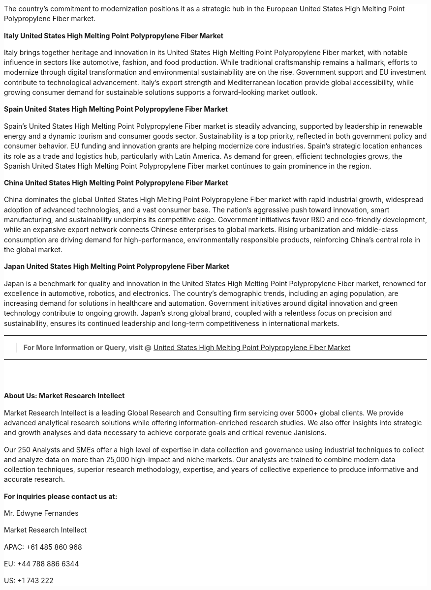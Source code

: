 The country&rsquo;s commitment to modernization positions it as a strategic hub in the European United States High Melting Point Polypropylene Fiber market.</p><p class="" data-start="3840" data-end="4422"><strong data-start="3840" data-end="3861">Italy United States High Melting Point Polypropylene Fiber Market</strong></p><p class="" data-start="3840" data-end="4422">Italy brings together heritage and innovation in its United States High Melting Point Polypropylene Fiber market, with notable influence in sectors like automotive, fashion, and food production. While traditional craftsmanship remains a hallmark, efforts to modernize through digital transformation and environmental sustainability are on the rise. Government support and EU investment contribute to technological advancement. Italy&rsquo;s export strength and Mediterranean location provide global accessibility, while growing consumer demand for sustainable solutions supports a forward-looking market outlook.</p><p class="" data-start="4424" data-end="4975"><strong data-start="4424" data-end="4445">Spain United States High Melting Point Polypropylene Fiber Market</strong></p><p class="" data-start="4424" data-end="4975">Spain&rsquo;s United States High Melting Point Polypropylene Fiber market is steadily advancing, supported by leadership in renewable energy and a dynamic tourism and consumer goods sector. Sustainability is a top priority, reflected in both government policy and consumer behavior. EU funding and innovation grants are helping modernize core industries. Spain&rsquo;s strategic location enhances its role as a trade and logistics hub, particularly with Latin America. As demand for green, efficient technologies grows, the Spanish United States High Melting Point Polypropylene Fiber market continues to gain prominence in the region.</p><p class="" data-start="4977" data-end="5589"><strong data-start="4977" data-end="4998">China United States High Melting Point Polypropylene Fiber Market</strong></p><p class="" data-start="4977" data-end="5589">China dominates the global United States High Melting Point Polypropylene Fiber market with rapid industrial growth, widespread adoption of advanced technologies, and a vast consumer base. The nation&rsquo;s aggressive push toward innovation, smart manufacturing, and sustainability underpins its competitive edge. Government initiatives favor R&amp;D and eco-friendly development, while an expansive export network connects Chinese enterprises to global markets. Rising urbanization and middle-class consumption are driving demand for high-performance, environmentally responsible products, reinforcing China&rsquo;s central role in the global market.</p><p class="" data-start="5591" data-end="6162"><strong data-start="5591" data-end="5612">Japan United States High Melting Point Polypropylene Fiber Market</strong></p><p class="" data-start="5591" data-end="6162">Japan is a benchmark for quality and innovation in the United States High Melting Point Polypropylene Fiber market, renowned for excellence in automotive, robotics, and electronics. The country&rsquo;s demographic trends, including an aging population, are increasing demand for solutions in healthcare and automation. Government initiatives around digital innovation and green technology contribute to ongoing growth. Japan&rsquo;s strong global brand, coupled with a relentless focus on precision and sustainability, ensures its continued leadership and long-term competitiveness in international markets.</p><hr /><blockquote><p><span class="font-[700]"><strong>For More Information or Query, visit&nbsp;@</strong>&nbsp;</span><span class="font-[700]"><a href="https://www.marketresearchintellect.com/product/global-high-melting-point-polypropylene-fiber-market-size-and-forecast/?utm_source=Linkedin&utm_medium=019" target="_blank" data-tracking-control-name="article-ssr-frontend-pulse_little-text-block" data-tracking-will-navigate="" data-test-link="">United States High Melting Point Polypropylene Fiber Market</a></span></p></blockquote><hr /><h3>&nbsp;</h3><p><strong><span class="font-[700]">About Us: Market Research Intellect</span></strong></p><p><span class="">Market Research Intellect is a leading Global Research and Consulting firm servicing over 5000+ global clients. We provide advanced analytical research solutions while offering information-enriched research studies.&nbsp;</span>We also offer insights into strategic and growth analyses and data necessary to achieve corporate goals and critical revenue Janisions.</p><p><span class="">Our 250 Analysts and SMEs offer a high level of expertise in data collection and governance using industrial techniques to collect and analyze data on more than 25,000 high-impact and niche markets. Our analysts are trained to combine modern data collection techniques, superior research methodology, expertise, and years of collective experience to produce informative and accurate research.</span></p><p><strong>For inquiries please contact us at:</strong></p><p>Mr. Edwyne Fernandes</p><p>Market Research Intellect</p><p>APAC: +61 485 860 968</p><p>EU: +44 788 886 6344</p><p>US: +1 743 222